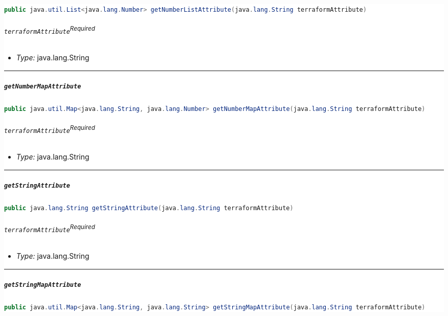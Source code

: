 ```java
public java.util.List<java.lang.Number> getNumberListAttribute(java.lang.String terraformAttribute)
```

###### `terraformAttribute`<sup>Required</sup> <a name="terraformAttribute" id="rhizo-co-terraform-provider-lacework.integrationAwsGovcloudCt.IntegrationAwsGovcloudCt.getNumberListAttribute.parameter.terraformAttribute"></a>

- *Type:* java.lang.String

---

##### `getNumberMapAttribute` <a name="getNumberMapAttribute" id="rhizo-co-terraform-provider-lacework.integrationAwsGovcloudCt.IntegrationAwsGovcloudCt.getNumberMapAttribute"></a>

```java
public java.util.Map<java.lang.String, java.lang.Number> getNumberMapAttribute(java.lang.String terraformAttribute)
```

###### `terraformAttribute`<sup>Required</sup> <a name="terraformAttribute" id="rhizo-co-terraform-provider-lacework.integrationAwsGovcloudCt.IntegrationAwsGovcloudCt.getNumberMapAttribute.parameter.terraformAttribute"></a>

- *Type:* java.lang.String

---

##### `getStringAttribute` <a name="getStringAttribute" id="rhizo-co-terraform-provider-lacework.integrationAwsGovcloudCt.IntegrationAwsGovcloudCt.getStringAttribute"></a>

```java
public java.lang.String getStringAttribute(java.lang.String terraformAttribute)
```

###### `terraformAttribute`<sup>Required</sup> <a name="terraformAttribute" id="rhizo-co-terraform-provider-lacework.integrationAwsGovcloudCt.IntegrationAwsGovcloudCt.getStringAttribute.parameter.terraformAttribute"></a>

- *Type:* java.lang.String

---

##### `getStringMapAttribute` <a name="getStringMapAttribute" id="rhizo-co-terraform-provider-lacework.integrationAwsGovcloudCt.IntegrationAwsGovcloudCt.getStringMapAttribute"></a>

```java
public java.util.Map<java.lang.String, java.lang.String> getStringMapAttribute(java.lang.String terraformAttribute)
```
